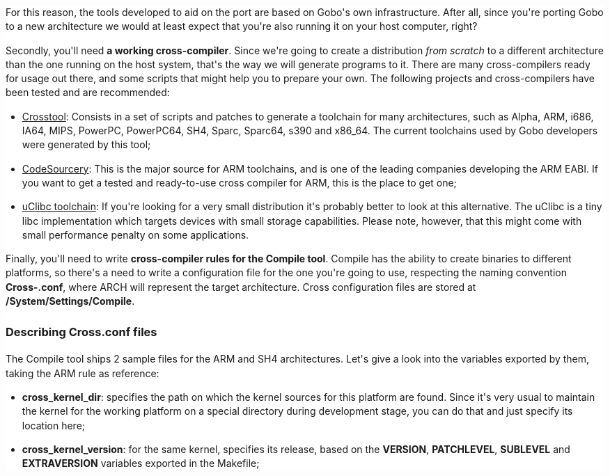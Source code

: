 For this reason, the tools developed to aid on the port are based on
Gobo's own infrastructure. After all, since you're porting Gobo to a new
architecture we would at least expect that you're also running it on
your host computer, right?

Secondly, you'll need **a working cross-compiler**. Since we're going to
create a distribution *from scratch* to a different architecture than
the one running on the host system, that's the way we will generate
programs to it. There are many cross-compilers ready for usage out
there, and some scripts that might help you to prepare your own. The
following projects and cross-compilers have been tested and are
recommended:

-   [Crosstool](http://kegel.com/crosstool): Consists in a set of
    scripts and patches to generate a toolchain for many architectures,
    such as Alpha, ARM, i686, IA64, MIPS, PowerPC, PowerPC64, SH4,
    Sparc, Sparc64, s390 and x86\_64. The current toolchains used by
    Gobo developers were generated by this tool;



-   [CodeSourcery](http://codesourcery.com): This is the major source
    for ARM toolchains, and is one of the leading companies developing
    the ARM EABI. If you want to get a tested and ready-to-use cross
    compiler for ARM, this is the place to get one;



-   [uClibc toolchain](http://uclibc.org): If you're looking for a very
    small distribution it's probably better to look at this alternative.
    The uClibc is a tiny libc implementation which targets devices with
    small storage capabilities. Please note, however, that this might
    come with small performance penalty on some applications.

Finally, you'll need to write **cross-compiler rules for the Compile
tool**. Compile has the ability to create binaries to different
platforms, so there's a need to write a configuration file for the one
you're going to use, respecting the naming convention
**Cross-<ARCH>.conf**, where ARCH will represent the target
architecture. Cross configuration files are stored at
**/System/Settings/Compile**.

### Describing Cross.conf files

The Compile tool ships 2 sample files for the ARM and SH4 architectures.
Let's give a look into the variables exported by them, taking the ARM
rule as reference:

-   **cross\_kernel\_dir**: specifies the path on which the kernel
    sources for this platform are found. Since it's very usual to
    maintain the kernel for the working platform on a special directory
    during development stage, you can do that and just specify its
    location here;



-   **cross\_kernel\_version**: for the same kernel, specifies its
    release, based on the **VERSION**, **PATCHLEVEL**, **SUBLEVEL** and
    **EXTRAVERSION** variables exported in the Makefile;

